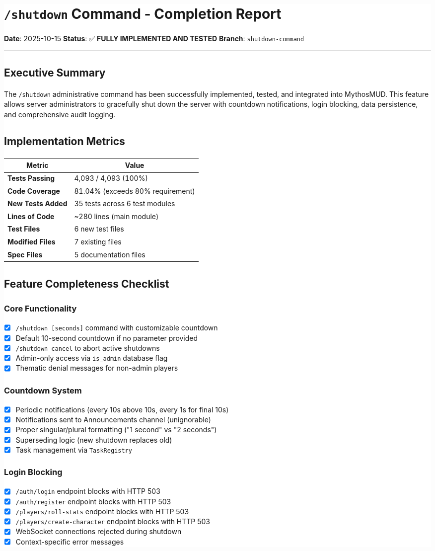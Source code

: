 # `/shutdown` Command - Completion Report

**Date**: 2025-10-15
**Status**: ✅ **FULLY IMPLEMENTED AND TESTED**
**Branch**: `shutdown-command`

---

## Executive Summary

The `/shutdown` administrative command has been successfully implemented, tested, and integrated into MythosMUD. This feature allows server administrators to gracefully shut down the server with countdown notifications, login blocking, data persistence, and comprehensive audit logging.

## Implementation Metrics

| Metric              | Value                            |
| ------------------- | -------------------------------- |
| **Tests Passing**   | 4,093 / 4,093 (100%)             |
| **Code Coverage**   | 81.04% (exceeds 80% requirement) |
| **New Tests Added** | 35 tests across 6 test modules   |
| **Lines of Code**   | ~280 lines (main module)         |
| **Test Files**      | 6 new test files                 |
| **Modified Files**  | 7 existing files                 |
| **Spec Files**      | 5 documentation files            |

## Feature Completeness Checklist

### Core Functionality
- [x] `/shutdown [seconds]` command with customizable countdown
- [x] Default 10-second countdown if no parameter provided
- [x] `/shutdown cancel` to abort active shutdowns
- [x] Admin-only access via `is_admin` database flag
- [x] Thematic denial messages for non-admin players

### Countdown System
- [x] Periodic notifications (every 10s above 10s, every 1s for final 10s)
- [x] Notifications sent to Announcements channel (unignorable)
- [x] Proper singular/plural formatting ("1 second" vs "2 seconds")
- [x] Superseding logic (new shutdown replaces old)
- [x] Task management via `TaskRegistry`

### Login Blocking
- [x] `/auth/login` endpoint blocks with HTTP 503
- [x] `/auth/register` endpoint blocks with HTTP 503
- [x] `/players/roll-stats` endpoint blocks with HTTP 503
- [x] `/players/create-character` endpoint blocks with HTTP 503
- [x] WebSocket connections rejected during shutdown
- [x] Context-specific error messages
